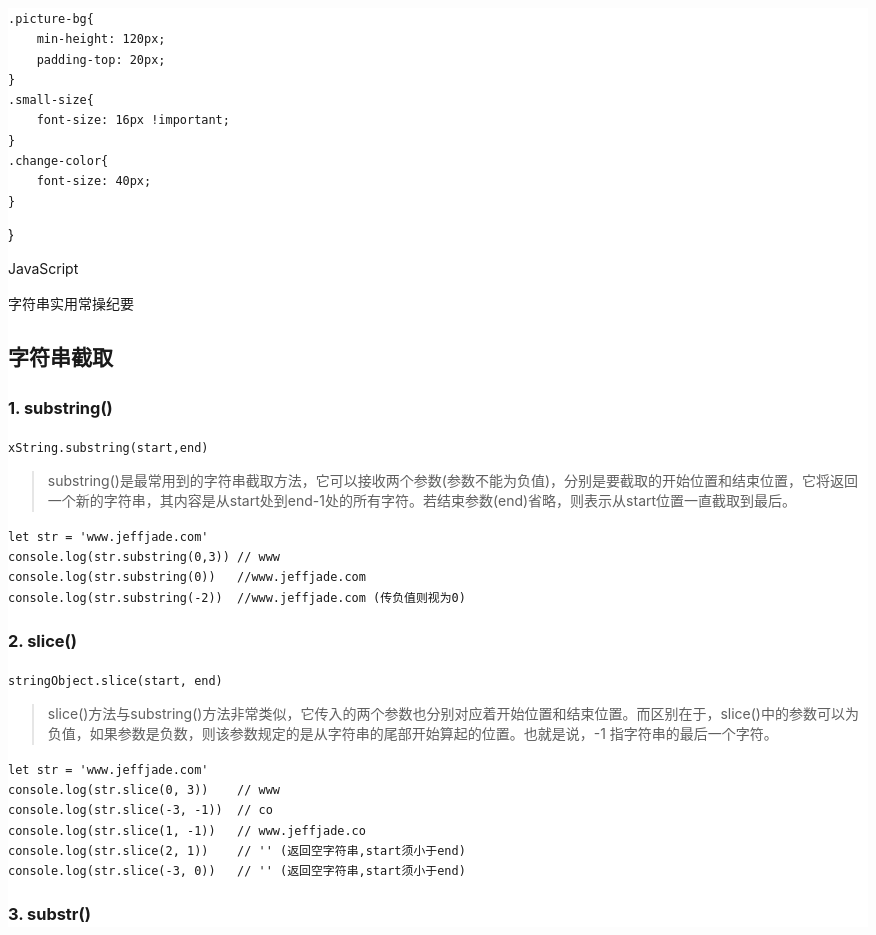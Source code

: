     .picture-bg{
        min-height: 120px;
        padding-top: 20px;
    }
    .small-size{
        font-size: 16px !important;
    }
    .change-color{
        font-size: 40px;
    }
}
</style>

<div class="picture-bg">
<p class='change-color'>JavaScript</p>
<p class='change-color small-size'>字符串实用常操纪要</p>
</div>

## **字符串截取**

### **1. substring()**

```
xString.substring(start,end)
```

>substring()是最常用到的字符串截取方法，它可以接收两个参数(参数不能为负值)，分别是要截取的开始位置和结束位置，它将返回一个新的字符串，其内容是从start处到end-1处的所有字符。若结束参数(end)省略，则表示从start位置一直截取到最后。

```
let str = 'www.jeffjade.com'
console.log(str.substring(0,3)) // www
console.log(str.substring(0))   //www.jeffjade.com
console.log(str.substring(-2))  //www.jeffjade.com (传负值则视为0)
```

### **2. slice()**

```
stringObject.slice(start, end)
```

>slice()方法与substring()方法非常类似，它传入的两个参数也分别对应着开始位置和结束位置。而区别在于，slice()中的参数可以为负值，如果参数是负数，则该参数规定的是从字符串的尾部开始算起的位置。也就是说，-1 指字符串的最后一个字符。

```
let str = 'www.jeffjade.com'
console.log(str.slice(0, 3))    // www
console.log(str.slice(-3, -1))  // co
console.log(str.slice(1, -1))   // www.jeffjade.co
console.log(str.slice(2, 1))    // '' (返回空字符串,start须小于end)
console.log(str.slice(-3, 0))   // '' (返回空字符串,start须小于end)
```

### **3. substr()**
